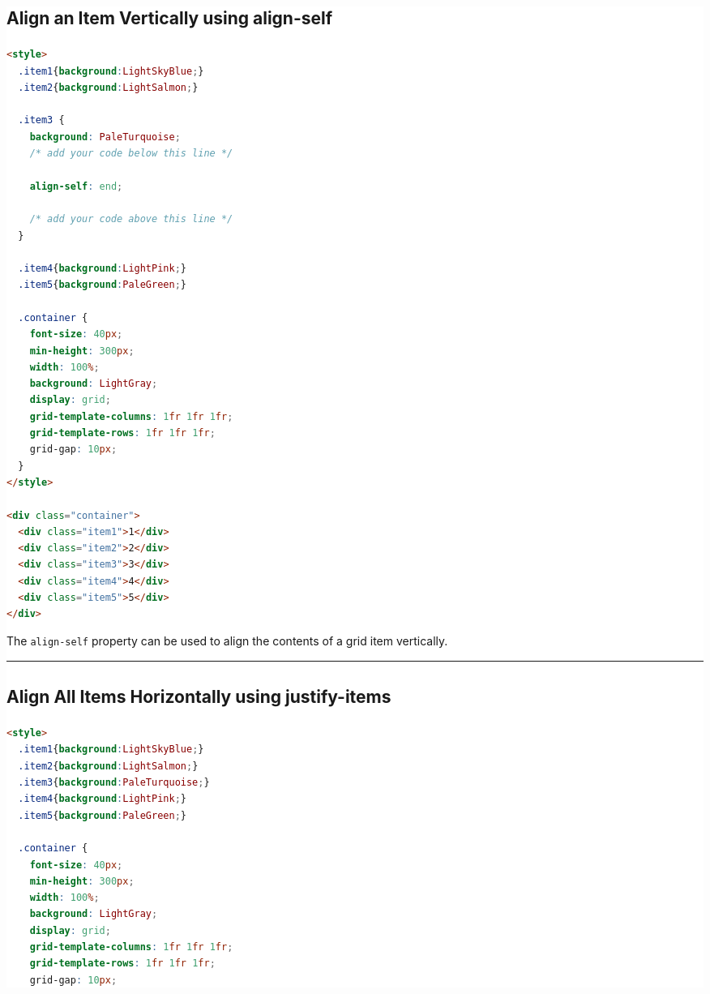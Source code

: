 
## Align an Item Vertically using align-self

```HTML
<style>
  .item1{background:LightSkyBlue;}
  .item2{background:LightSalmon;}
  
  .item3 {
    background: PaleTurquoise;
    /* add your code below this line */
    
    align-self: end;
    
    /* add your code above this line */
  }
  
  .item4{background:LightPink;}
  .item5{background:PaleGreen;}
  
  .container {
    font-size: 40px;
    min-height: 300px;
    width: 100%;
    background: LightGray;
    display: grid;
    grid-template-columns: 1fr 1fr 1fr;
    grid-template-rows: 1fr 1fr 1fr;
    grid-gap: 10px;
  }
</style>
  
<div class="container">
  <div class="item1">1</div>
  <div class="item2">2</div>
  <div class="item3">3</div>
  <div class="item4">4</div>
  <div class="item5">5</div>
</div>
```

The `align-self` property can be used to align the contents of a grid item vertically.

---

## Align All Items Horizontally using justify-items

```HTML
<style>
  .item1{background:LightSkyBlue;}
  .item2{background:LightSalmon;}
  .item3{background:PaleTurquoise;}
  .item4{background:LightPink;}
  .item5{background:PaleGreen;}
  
  .container {
    font-size: 40px;
    min-height: 300px;
    width: 100%;
    background: LightGray;
    display: grid;
    grid-template-columns: 1fr 1fr 1fr;
    grid-template-rows: 1fr 1fr 1fr;
    grid-gap: 10px;
```